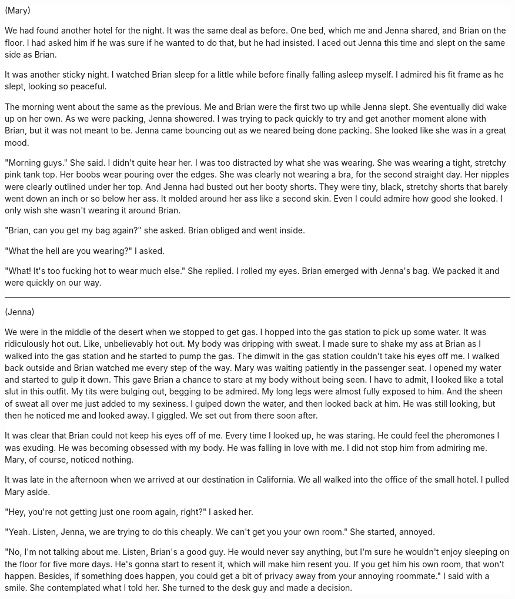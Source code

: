 (Mary) 

We had found another hotel for the night. It was the same deal as before. One bed, which me and Jenna shared, and Brian on the floor. I had asked him if he was sure if he wanted to do that, but he had insisted. I aced out Jenna this time and slept on the same side as Brian. 

It was another sticky night. I watched Brian sleep for a little while before finally falling asleep myself. I admired his fit frame as he slept, looking so peaceful. 

The morning went about the same as the previous. Me and Brian were the first two up while Jenna slept. She eventually did wake up on her own. As we were packing, Jenna showered. I was trying to pack quickly to try and get another moment alone with Brian, but it was not meant to be. Jenna came bouncing out as we neared being done packing. She looked like she was in a great mood. 

"Morning guys." She said. I didn't quite hear her. I was too distracted by what she was wearing. She was wearing a tight, stretchy pink tank top. Her boobs wear pouring over the edges. She was clearly not wearing a bra, for the second straight day. Her nipples were clearly outlined under her top. And Jenna had busted out her booty shorts. They were tiny, black, stretchy shorts that barely went down an inch or so below her ass. It molded around her ass like a second skin. Even I could admire how good she looked. I only wish she wasn't wearing it around Brian. 

"Brian, can you get my bag again?" she asked. Brian obliged and went inside. 

"What the hell are you wearing?" I asked. 

"What! It's too fucking hot to wear much else." She replied. I rolled my eyes. Brian emerged with Jenna's bag. We packed it and were quickly on our way. 

********** 

(Jenna) 

We were in the middle of the desert when we stopped to get gas. I hopped into the gas station to pick up some water. It was ridiculously hot out. Like, unbelievably hot out. My body was dripping with sweat. I made sure to shake my ass at Brian as I walked into the gas station and he started to pump the gas. The dimwit in the gas station couldn't take his eyes off me. I walked back outside and Brian watched me every step of the way. Mary was waiting patiently in the passenger seat. I opened my water and started to gulp it down. This gave Brian a chance to stare at my body without being seen. I have to admit, I looked like a total slut in this outfit. My tits were bulging out, begging to be admired. My long legs were almost fully exposed to him. And the sheen of sweat all over me just added to my sexiness. I gulped down the water, and then looked back at him. He was still looking, but then he noticed me and looked away. I giggled. We set out from there soon after. 

It was clear that Brian could not keep his eyes off of me. Every time I looked up, he was staring. He could feel the pheromones I was exuding. He was becoming obsessed with my body. He was falling in love with me. I did not stop him from admiring me. Mary, of course, noticed nothing. 

It was late in the afternoon when we arrived at our destination in California. We all walked into the office of the small hotel. I pulled Mary aside. 

"Hey, you're not getting just one room again, right?" I asked her. 

"Yeah. Listen, Jenna, we are trying to do this cheaply. We can't get you your own room." She started, annoyed. 

"No, I'm not talking about me. Listen, Brian's a good guy. He would never say anything, but I'm sure he wouldn't enjoy sleeping on the floor for five more days. He's gonna start to resent it, which will make him resent you. If you get him his own room, that won't happen. Besides, if something does happen, you could get a bit of privacy away from your annoying roommate." I said with a smile. She contemplated what I told her. She turned to the desk guy and made a decision. 
